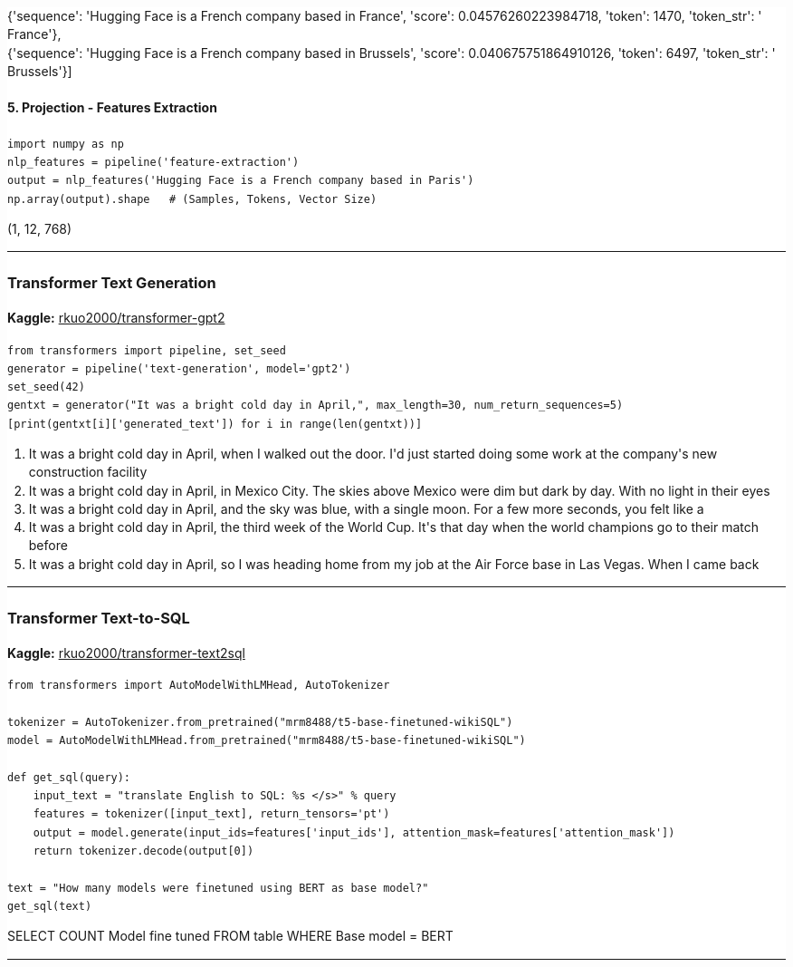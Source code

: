  {'sequence': 'Hugging Face is a French company based in France',
  'score': 0.04576260223984718,
  'token': 1470,
  'token_str': ' France'},<br>
 {'sequence': 'Hugging Face is a French company based in Brussels',
  'score': 0.040675751864910126,
  'token': 6497,
  'token_str': ' Brussels'}]<br>

#### 5. Projection - Features Extraction  
```
import numpy as np
nlp_features = pipeline('feature-extraction')
output = nlp_features('Hugging Face is a French company based in Paris')
np.array(output).shape   # (Samples, Tokens, Vector Size)
```
(1, 12, 768)

---
### Transformer Text Generation
**Kaggle:** [rkuo2000/transformer-gpt2](https://www.kaggle.com/rkuo2000/transformer-gpt2)<br>

```
from transformers import pipeline, set_seed
generator = pipeline('text-generation', model='gpt2')
set_seed(42)
gentxt = generator("It was a bright cold day in April,", max_length=30, num_return_sequences=5)
[print(gentxt[i]['generated_text']) for i in range(len(gentxt))]
```
1. It was a bright cold day in April, when I walked out the door. I'd just started doing some work at the company's new construction facility
2. It was a bright cold day in April, in Mexico City. The skies above Mexico were dim but dark by day. With no light in their eyes
3. It was a bright cold day in April, and the sky was blue, with a single moon. For a few more seconds, you felt like a
4. It was a bright cold day in April, the third week of the World Cup. It's that day when the world champions go to their match before
5. It was a bright cold day in April, so I was heading home from my job at the Air Force base in Las Vegas. When I came back
 
---
### Transformer Text-to-SQL 
**Kaggle:** [rkuo2000/transformer-text2sql](https://www.kaggle.com/rkuo2000/transformer-text2sql)<br>
```
from transformers import AutoModelWithLMHead, AutoTokenizer

tokenizer = AutoTokenizer.from_pretrained("mrm8488/t5-base-finetuned-wikiSQL")
model = AutoModelWithLMHead.from_pretrained("mrm8488/t5-base-finetuned-wikiSQL")

def get_sql(query):
    input_text = "translate English to SQL: %s </s>" % query
    features = tokenizer([input_text], return_tensors='pt')
    output = model.generate(input_ids=features['input_ids'], attention_mask=features['attention_mask'])
    return tokenizer.decode(output[0])

text = "How many models were finetuned using BERT as base model?"
get_sql(text)
```
SELECT COUNT Model fine tuned FROM table WHERE Base model = BERT

---